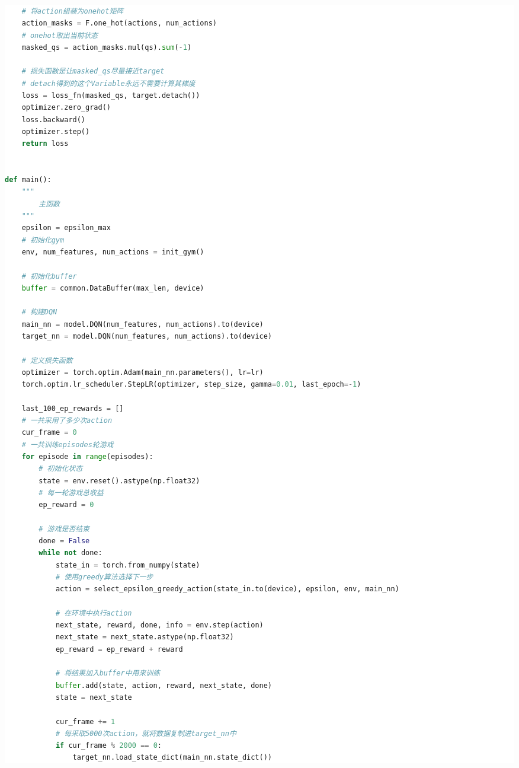````python
    # 将action组装为onehot矩阵
    action_masks = F.one_hot(actions, num_actions)
    # onehot取出当前状态
    masked_qs = action_masks.mul(qs).sum(-1)

    # 损失函数是让masked_qs尽量接近target
    # detach得到的这个Variable永远不需要计算其梯度
    loss = loss_fn(masked_qs, target.detach())
    optimizer.zero_grad()
    loss.backward()
    optimizer.step()
    return loss


def main():
    """
        主函数
    """
    epsilon = epsilon_max
    # 初始化gym
    env, num_features, num_actions = init_gym()

    # 初始化buffer
    buffer = common.DataBuffer(max_len, device)

    # 构建DQN
    main_nn = model.DQN(num_features, num_actions).to(device)
    target_nn = model.DQN(num_features, num_actions).to(device)
    
    # 定义损失函数
    optimizer = torch.optim.Adam(main_nn.parameters(), lr=lr)
    torch.optim.lr_scheduler.StepLR(optimizer, step_size, gamma=0.01, last_epoch=-1)

    last_100_ep_rewards = []
    # 一共采用了多少次action 
    cur_frame = 0
    # 一共训练episodes轮游戏
    for episode in range(episodes):
        # 初始化状态
        state = env.reset().astype(np.float32)
        # 每一轮游戏总收益
        ep_reward = 0

        # 游戏是否结束
        done = False
        while not done:
            state_in = torch.from_numpy(state)
            # 使用greedy算法选择下一步
            action = select_epsilon_greedy_action(state_in.to(device), epsilon, env, main_nn)

            # 在环境中执行action
            next_state, reward, done, info = env.step(action)
            next_state = next_state.astype(np.float32)
            ep_reward = ep_reward + reward
            
            # 将结果加入buffer中用来训练
            buffer.add(state, action, reward, next_state, done)
            state = next_state

            cur_frame += 1
            # 每采取5000次action，就将数据复制进target_nn中 
            if cur_frame % 2000 == 0:
                target_nn.load_state_dict(main_nn.state_dict())
````